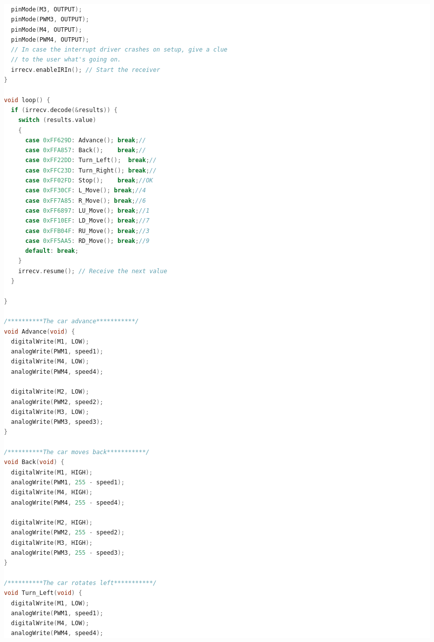 ```c
  pinMode(M3, OUTPUT);
  pinMode(PWM3, OUTPUT);
  pinMode(M4, OUTPUT);
  pinMode(PWM4, OUTPUT);
  // In case the interrupt driver crashes on setup, give a clue
  // to the user what's going on.
  irrecv.enableIRIn(); // Start the receiver
}

void loop() {
  if (irrecv.decode(&results)) {
    switch (results.value)
    {
      case 0xFF629D: Advance(); break;//
      case 0xFFA857: Back();    break;//
      case 0xFF22DD: Turn_Left();  break;//
      case 0xFFC23D: Turn_Right(); break;//
      case 0xFF02FD: Stop();    break;//OK
      case 0xFF30CF: L_Move(); break;//4
      case 0xFF7A85: R_Move(); break;//6
      case 0xFF6897: LU_Move(); break;//1
      case 0xFF10EF: LD_Move(); break;//7
      case 0xFFB04F: RU_Move(); break;//3
      case 0xFF5AA5: RD_Move(); break;//9
      default: break;
    }
    irrecv.resume(); // Receive the next value
  }

}

/**********The car advance***********/
void Advance(void) {
  digitalWrite(M1, LOW);
  analogWrite(PWM1, speed1);
  digitalWrite(M4, LOW);
  analogWrite(PWM4, speed4);

  digitalWrite(M2, LOW);
  analogWrite(PWM2, speed2);
  digitalWrite(M3, LOW);
  analogWrite(PWM3, speed3);
}

/**********The car moves back***********/
void Back(void) {
  digitalWrite(M1, HIGH);
  analogWrite(PWM1, 255 - speed1);
  digitalWrite(M4, HIGH);
  analogWrite(PWM4, 255 - speed4);

  digitalWrite(M2, HIGH);
  analogWrite(PWM2, 255 - speed2);
  digitalWrite(M3, HIGH);
  analogWrite(PWM3, 255 - speed3);
}

/**********The car rotates left***********/
void Turn_Left(void) {
  digitalWrite(M1, LOW);
  analogWrite(PWM1, speed1);
  digitalWrite(M4, LOW);
  analogWrite(PWM4, speed4);
```